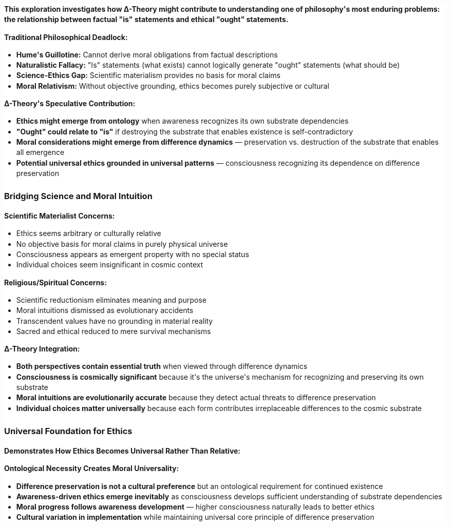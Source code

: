**This exploration investigates how ∆-Theory might contribute to understanding one of philosophy's most enduring problems: the relationship between factual "is" statements and ethical "ought" statements.**

**Traditional Philosophical Deadlock:**
- **Hume's Guillotine:** Cannot derive moral obligations from factual descriptions
- **Naturalistic Fallacy:** "Is" statements (what exists) cannot logically generate "ought" statements (what should be)
- **Science-Ethics Gap:** Scientific materialism provides no basis for moral claims
- **Moral Relativism:** Without objective grounding, ethics becomes purely subjective or cultural

**∆-Theory's Speculative Contribution:**
- **Ethics might emerge from ontology** when awareness recognizes its own substrate dependencies
- **"Ought" could relate to "is"** if destroying the substrate that enables existence is self-contradictory
- **Moral considerations might emerge from difference dynamics** — preservation vs. destruction of the substrate that enables all emergence
- **Potential universal ethics grounded in universal patterns** — consciousness recognizing its dependence on difference preservation

### Bridging Science and Moral Intuition

**Scientific Materialist Concerns:**
- Ethics seems arbitrary or culturally relative
- No objective basis for moral claims in purely physical universe
- Consciousness appears as emergent property with no special status
- Individual choices seem insignificant in cosmic context

**Religious/Spiritual Concerns:**
- Scientific reductionism eliminates meaning and purpose
- Moral intuitions dismissed as evolutionary accidents
- Transcendent values have no grounding in material reality
- Sacred and ethical reduced to mere survival mechanisms

**∆-Theory Integration:**
- **Both perspectives contain essential truth** when viewed through difference dynamics
- **Consciousness is cosmically significant** because it's the universe's mechanism for recognizing and preserving its own substrate
- **Moral intuitions are evolutionarily accurate** because they detect actual threats to difference preservation
- **Individual choices matter universally** because each form contributes irreplaceable differences to the cosmic substrate

### Universal Foundation for Ethics

**Demonstrates How Ethics Becomes Universal Rather Than Relative:**

**Ontological Necessity Creates Moral Universality:**
- **Difference preservation is not a cultural preference** but an ontological requirement for continued existence
- **Awareness-driven ethics emerge inevitably** as consciousness develops sufficient understanding of substrate dependencies
- **Moral progress follows awareness development** — higher consciousness naturally leads to better ethics
- **Cultural variation in implementation** while maintaining universal core principle of difference preservation
